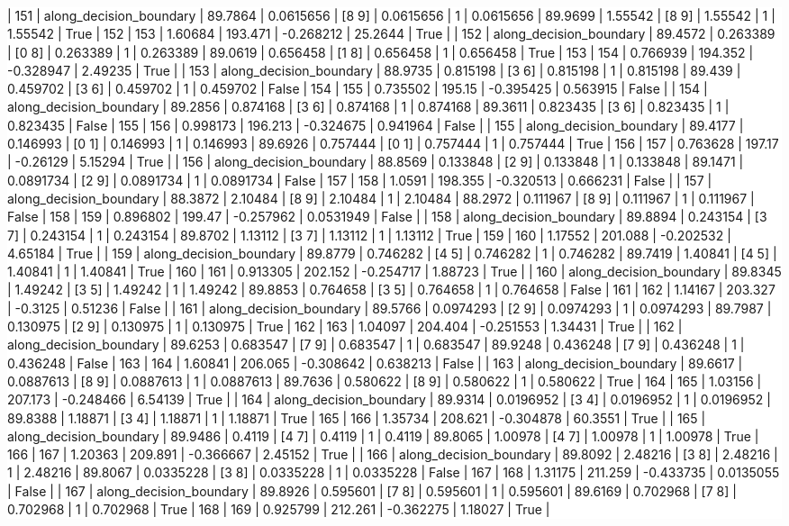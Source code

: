 | 151 | along_decision_boundary |     89.7864 | 0.0615656   | [8 9]    |   0.0615656   |      1 | 0.0615656   |      89.9699 | 1.55542     | [8 9]     |    1.55542     |       1 | 1.55542     | True      |    152 |             153 |                1.60684  |              193.471   | -0.268212   |     25.2644      | True            |
| 152 | along_decision_boundary |     89.4572 | 0.263389    | [0 8]    |   0.263389    |      1 | 0.263389    |      89.0619 | 0.656458    | [1 8]     |    0.656458    |       1 | 0.656458    | True      |    153 |             154 |                0.766939 |              194.352   | -0.328947   |      2.49235     | True            |
| 153 | along_decision_boundary |     88.9735 | 0.815198    | [3 6]    |   0.815198    |      1 | 0.815198    |      89.439  | 0.459702    | [3 6]     |    0.459702    |       1 | 0.459702    | False     |    154 |             155 |                0.735502 |              195.15    | -0.395425   |      0.563915    | False           |
| 154 | along_decision_boundary |     89.2856 | 0.874168    | [3 6]    |   0.874168    |      1 | 0.874168    |      89.3611 | 0.823435    | [3 6]     |    0.823435    |       1 | 0.823435    | False     |    155 |             156 |                0.998173 |              196.213   | -0.324675   |      0.941964    | False           |
| 155 | along_decision_boundary |     89.4177 | 0.146993    | [0 1]    |   0.146993    |      1 | 0.146993    |      89.6926 | 0.757444    | [0 1]     |    0.757444    |       1 | 0.757444    | True      |    156 |             157 |                0.763628 |              197.17    | -0.26129    |      5.15294     | True            |
| 156 | along_decision_boundary |     88.8569 | 0.133848    | [2 9]    |   0.133848    |      1 | 0.133848    |      89.1471 | 0.0891734   | [2 9]     |    0.0891734   |       1 | 0.0891734   | False     |    157 |             158 |                1.0591   |              198.355   | -0.320513   |      0.666231    | False           |
| 157 | along_decision_boundary |     88.3872 | 2.10484     | [8 9]    |   2.10484     |      1 | 2.10484     |      88.2972 | 0.111967    | [8 9]     |    0.111967    |       1 | 0.111967    | False     |    158 |             159 |                0.896802 |              199.47    | -0.257962   |      0.0531949   | False           |
| 158 | along_decision_boundary |     89.8894 | 0.243154    | [3 7]    |   0.243154    |      1 | 0.243154    |      89.8702 | 1.13112     | [3 7]     |    1.13112     |       1 | 1.13112     | True      |    159 |             160 |                1.17552  |              201.088   | -0.202532   |      4.65184     | True            |
| 159 | along_decision_boundary |     89.8779 | 0.746282    | [4 5]    |   0.746282    |      1 | 0.746282    |      89.7419 | 1.40841     | [4 5]     |    1.40841     |       1 | 1.40841     | True      |    160 |             161 |                0.913305 |              202.152   | -0.254717   |      1.88723     | True            |
| 160 | along_decision_boundary |     89.8345 | 1.49242     | [3 5]    |   1.49242     |      1 | 1.49242     |      89.8853 | 0.764658    | [3 5]     |    0.764658    |       1 | 0.764658    | False     |    161 |             162 |                1.14167  |              203.327   | -0.3125     |      0.51236     | False           |
| 161 | along_decision_boundary |     89.5766 | 0.0974293   | [2 9]    |   0.0974293   |      1 | 0.0974293   |      89.7987 | 0.130975    | [2 9]     |    0.130975    |       1 | 0.130975    | True      |    162 |             163 |                1.04097  |              204.404   | -0.251553   |      1.34431     | True            |
| 162 | along_decision_boundary |     89.6253 | 0.683547    | [7 9]    |   0.683547    |      1 | 0.683547    |      89.9248 | 0.436248    | [7 9]     |    0.436248    |       1 | 0.436248    | False     |    163 |             164 |                1.60841  |              206.065   | -0.308642   |      0.638213    | False           |
| 163 | along_decision_boundary |     89.6617 | 0.0887613   | [8 9]    |   0.0887613   |      1 | 0.0887613   |      89.7636 | 0.580622    | [8 9]     |    0.580622    |       1 | 0.580622    | True      |    164 |             165 |                1.03156  |              207.173   | -0.248466   |      6.54139     | True            |
| 164 | along_decision_boundary |     89.9314 | 0.0196952   | [3 4]    |   0.0196952   |      1 | 0.0196952   |      89.8388 | 1.18871     | [3 4]     |    1.18871     |       1 | 1.18871     | True      |    165 |             166 |                1.35734  |              208.621   | -0.304878   |     60.3551      | True            |
| 165 | along_decision_boundary |     89.9486 | 0.4119      | [4 7]    |   0.4119      |      1 | 0.4119      |      89.8065 | 1.00978     | [4 7]     |    1.00978     |       1 | 1.00978     | True      |    166 |             167 |                1.20363  |              209.891   | -0.366667   |      2.45152     | True            |
| 166 | along_decision_boundary |     89.8092 | 2.48216     | [3 8]    |   2.48216     |      1 | 2.48216     |      89.8067 | 0.0335228   | [3 8]     |    0.0335228   |       1 | 0.0335228   | False     |    167 |             168 |                1.31175  |              211.259   | -0.433735   |      0.0135055   | False           |
| 167 | along_decision_boundary |     89.8926 | 0.595601    | [7 8]    |   0.595601    |      1 | 0.595601    |      89.6169 | 0.702968    | [7 8]     |    0.702968    |       1 | 0.702968    | True      |    168 |             169 |                0.925799 |              212.261   | -0.362275   |      1.18027     | True            |